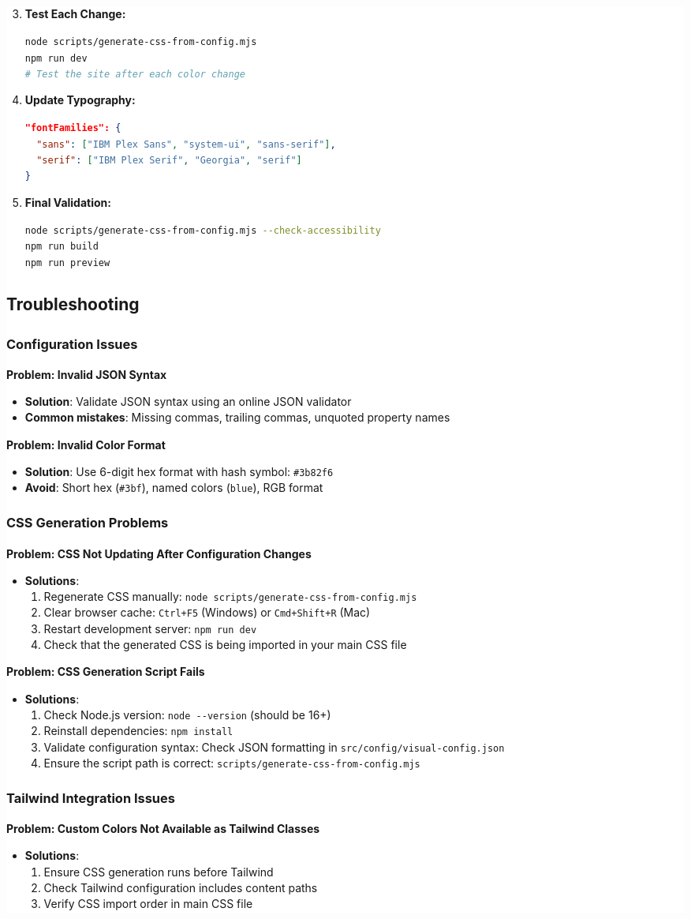 3. **Test Each Change:**
   ```bash
   node scripts/generate-css-from-config.mjs
   npm run dev
   # Test the site after each color change
   ```

4. **Update Typography:**
   ```json
   "fontFamilies": {
     "sans": ["IBM Plex Sans", "system-ui", "sans-serif"],
     "serif": ["IBM Plex Serif", "Georgia", "serif"]
   }
   ```

5. **Final Validation:**
   ```bash
   node scripts/generate-css-from-config.mjs --check-accessibility
   npm run build
   npm run preview
   ```

## Troubleshooting

### Configuration Issues

**Problem: Invalid JSON Syntax**
- **Solution**: Validate JSON syntax using an online JSON validator
- **Common mistakes**: Missing commas, trailing commas, unquoted property names

**Problem: Invalid Color Format**
- **Solution**: Use 6-digit hex format with hash symbol: `#3b82f6`
- **Avoid**: Short hex (`#3bf`), named colors (`blue`), RGB format

### CSS Generation Problems

**Problem: CSS Not Updating After Configuration Changes**
- **Solutions**:
  1. Regenerate CSS manually: `node scripts/generate-css-from-config.mjs`
  2. Clear browser cache: `Ctrl+F5` (Windows) or `Cmd+Shift+R` (Mac)
  3. Restart development server: `npm run dev`
  4. Check that the generated CSS is being imported in your main CSS file

**Problem: CSS Generation Script Fails**
- **Solutions**:
  1. Check Node.js version: `node --version` (should be 16+)
  2. Reinstall dependencies: `npm install`
  3. Validate configuration syntax: Check JSON formatting in `src/config/visual-config.json`
  4. Ensure the script path is correct: `scripts/generate-css-from-config.mjs`

### Tailwind Integration Issues

**Problem: Custom Colors Not Available as Tailwind Classes**
- **Solutions**:
  1. Ensure CSS generation runs before Tailwind
  2. Check Tailwind configuration includes content paths
  3. Verify CSS import order in main CSS file
